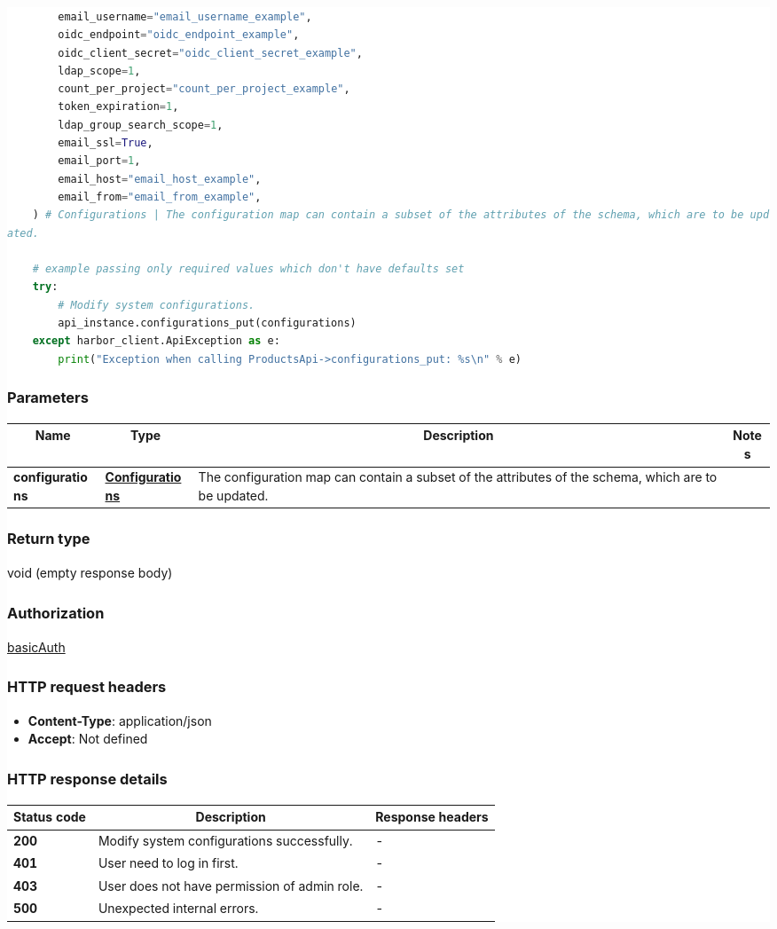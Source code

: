 ```python
        email_username="email_username_example",
        oidc_endpoint="oidc_endpoint_example",
        oidc_client_secret="oidc_client_secret_example",
        ldap_scope=1,
        count_per_project="count_per_project_example",
        token_expiration=1,
        ldap_group_search_scope=1,
        email_ssl=True,
        email_port=1,
        email_host="email_host_example",
        email_from="email_from_example",
    ) # Configurations | The configuration map can contain a subset of the attributes of the schema, which are to be updated.

    # example passing only required values which don't have defaults set
    try:
        # Modify system configurations.
        api_instance.configurations_put(configurations)
    except harbor_client.ApiException as e:
        print("Exception when calling ProductsApi->configurations_put: %s\n" % e)
```


### Parameters

Name | Type | Description  | Notes
------------- | ------------- | ------------- | -------------
 **configurations** | [**Configurations**](Configurations.md)| The configuration map can contain a subset of the attributes of the schema, which are to be updated. |

### Return type

void (empty response body)

### Authorization

[basicAuth](../README.md#basicAuth)

### HTTP request headers

 - **Content-Type**: application/json
 - **Accept**: Not defined


### HTTP response details
| Status code | Description | Response headers |
|-------------|-------------|------------------|
**200** | Modify system configurations successfully. |  -  |
**401** | User need to log in first. |  -  |
**403** | User does not have permission of admin role. |  -  |
**500** | Unexpected internal errors. |  -  |
